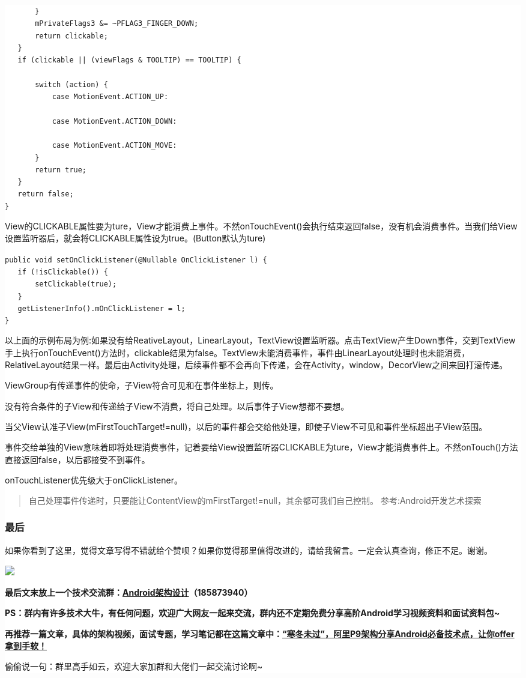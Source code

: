 ```
       }
       mPrivateFlags3 &= ~PFLAG3_FINGER_DOWN;
       return clickable;
   }
   if (clickable || (viewFlags & TOOLTIP) == TOOLTIP) {

       switch (action) {
           case MotionEvent.ACTION_UP:

           case MotionEvent.ACTION_DOWN:

           case MotionEvent.ACTION_MOVE:
       }
       return true;
   }
   return false;
}
```
View的CLICKABLE属性要为ture，View才能消费上事件。不然onTouchEvent()会执行结束返回false，没有机会消费事件。当我们给View设置监听器后，就会将CLICKABLE属性设为true。(Button默认为ture)
```
public void setOnClickListener(@Nullable OnClickListener l) {
   if (!isClickable()) {
       setClickable(true);
   }
   getListenerInfo().mOnClickListener = l;
}
```
以上面的示例布局为例:如果没有给ReativeLayout，LinearLayout，TextView设置监听器。点击TextView产生Down事件，交到TextView手上执行onTouchEvent()方法时，clickable结果为false。TextView未能消费事件，事件由LinearLayout处理时也未能消费，RelativeLayout结果一样。最后由Activity处理，后续事件都不会再向下传递，会在Activity，window，DecorView之间来回打滚传递。

ViewGroup有传递事件的使命，子View符合可见和在事件坐标上，则传。

没有符合条件的子View和传递给子View不消费，将自己处理。以后事件子View想都不要想。

当父View认准子View(mFirstTouchTarget!=null)，以后的事件都会交给他处理，即使子View不可见和事件坐标超出子View范围。

事件交给单独的View意味着即将处理消费事件，记着要给View设置监听器CLICKABLE为ture，View才能消费事件上。不然onTouch()方法直接返回false，以后都接受不到事件。

onTouchListener优先级大于onClickListener。

>自己处理事件传递时，只要能让ContentView的mFirstTarget!=null，其余都可我们自己控制。
参考:Android开发艺术探索

### 最后

如果你看到了这里，觉得文章写得不错就给个赞呗？如果你觉得那里值得改进的，请给我留言。一定会认真查询，修正不足。谢谢。

![](https://upload-images.jianshu.io/upload_images/15233854-a1188e1f691e98ff.png?imageMogr2/auto-orient/strip%7CimageView2/2/w/259/format/webp)

**最后文末放上一个技术交流群：[Android架构设计](https://links.jianshu.com/go?to=https%3A%2F%2Fjq.qq.com%2F%3F_wv%3D1027%26k%3D5gyv0JM)（185873940）**

**PS：群内有许多技术大牛，有任何问题，欢迎广大网友一起来交流，群内还不定期免费分享高阶Android学习视频资料和面试资料包~**

**再推荐一篇文章，具体的架构视频，面试专题，学习笔记都在这篇文章中：[“寒冬未过”，阿里P9架构分享Android必备技术点，让你offer拿到手软！](https://www.jianshu.com/p/534cb0eb8d4e)**

偷偷说一句：群里高手如云，欢迎大家加群和大佬们一起交流讨论啊~
